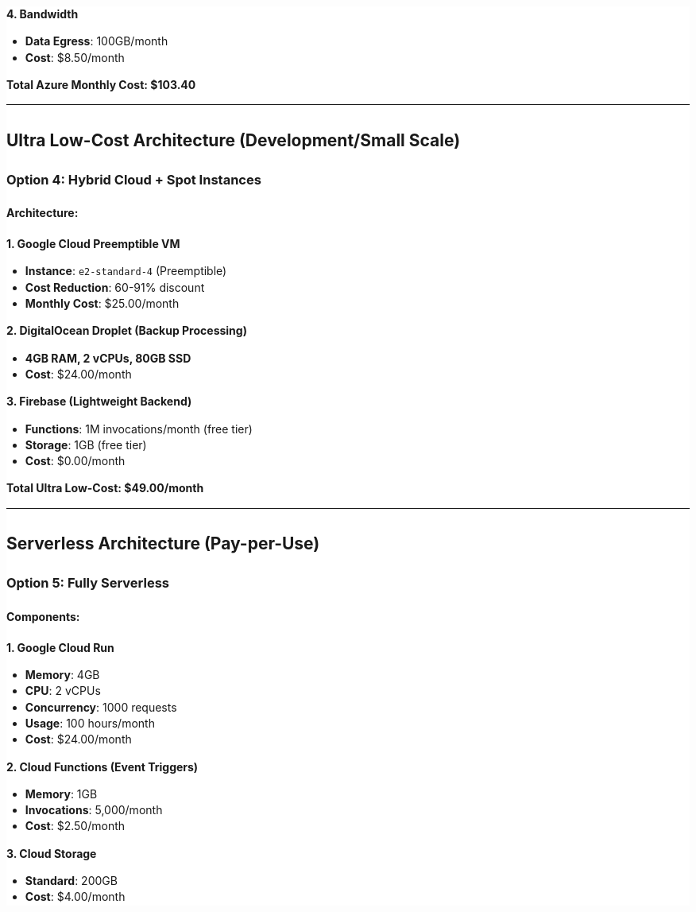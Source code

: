 **4. Bandwidth**
- **Data Egress**: 100GB/month
- **Cost**: $8.50/month

**Total Azure Monthly Cost: $103.40**

---

## Ultra Low-Cost Architecture (Development/Small Scale)

### Option 4: Hybrid Cloud + Spot Instances

#### Architecture:

**1. Google Cloud Preemptible VM**
- **Instance**: `e2-standard-4` (Preemptible)
- **Cost Reduction**: 60-91% discount
- **Monthly Cost**: $25.00/month

**2. DigitalOcean Droplet (Backup Processing)**
- **4GB RAM, 2 vCPUs, 80GB SSD**
- **Cost**: $24.00/month

**3. Firebase (Lightweight Backend)**
- **Functions**: 1M invocations/month (free tier)
- **Storage**: 1GB (free tier)
- **Cost**: $0.00/month

**Total Ultra Low-Cost: $49.00/month**

---

## Serverless Architecture (Pay-per-Use)

### Option 5: Fully Serverless

#### Components:

**1. Google Cloud Run**
- **Memory**: 4GB
- **CPU**: 2 vCPUs
- **Concurrency**: 1000 requests
- **Usage**: 100 hours/month
- **Cost**: $24.00/month

**2. Cloud Functions (Event Triggers)**
- **Memory**: 1GB
- **Invocations**: 5,000/month
- **Cost**: $2.50/month

**3. Cloud Storage**
- **Standard**: 200GB
- **Cost**: $4.00/month

